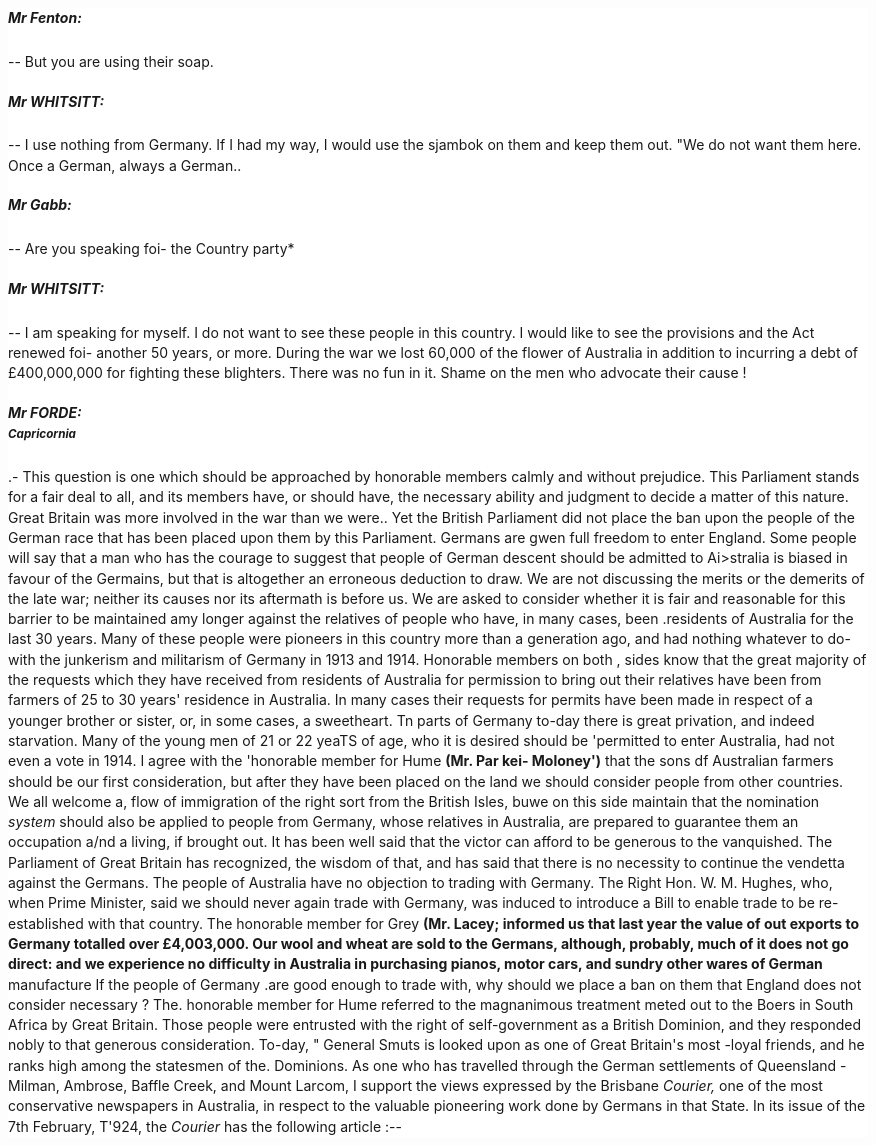 ##### Mr Fenton:

-- But you are using their soap. 

##### Mr WHITSITT:

-- I use nothing from Germany. If I had my way, I would use the sjambok on them and keep them out. "We do not want them here. Once a  German,  always a German.. 

##### Mr Gabb:

-- Are you speaking foi- the Country party* 

##### Mr WHITSITT:

-- I am speaking for myself. I do not want to see these people in this country. I would like to see the provisions and the Act renewed foi- another 50 years, or more. During the war we lost 60,000 of the flower of Australia in addition to incurring a debt of £400,000,000 for fighting these blighters. There was no fun in it. Shame on the men who advocate their cause ! 

##### Mr FORDE:<br><small class="text-muted">Capricornia</small>

.- This question is one which should be approached by honorable members calmly and without prejudice. This Parliament stands for a fair deal to all, and its members have, or should have, the necessary ability and judgment to decide a matter of this nature. Great Britain was more involved in the war than we were.. Yet the British Parliament did not place the ban upon the people of the German race that has been placed upon them by this Parliament. Germans are gwen full freedom to enter England. Some people will say that a man who has the courage to suggest that people of German descent should be admitted to Ai&gt;stralia is biased in  favour  of the Germains, but that is altogether an erroneous deduction to draw. We are not discussing the merits or the demerits of the late war; neither its causes nor its aftermath is before us. We are asked to consider whether it is fair  and  reasonable for this barrier to be maintained amy longer against the relatives of people who have, in many cases, been .residents of Australia for the last 30 years. Many of these people were pioneers in this country more than a generation ago, and had nothing whatever to do- with the  junkerism  and militarism of Germany in 1913 and 1914. Honorable members on both , sides know that the great majority of the requests which they have received from residents of Australia for permission to bring out their relatives have been from farmers of 25 to 30 years' residence in Australia. In many cases their requests for permits have been made in respect of a younger brother or sister, or, in some cases, a sweetheart. Tn parts of Germany to-day there is great privation, and indeed starvation. Many of the young men of 21 or 22 yeaTS of age, who it is desired should be 'permitted to enter Australia, had not even a vote in 1914. I agree with the 'honorable member for Hume  **(Mr. Par kei- Moloney')**  that the sons df Australian farmers should be our first consideration, but after they have been placed on the land we should consider people from other countries. We all welcome a, flow of immigration of the right sort from the British Isles, buwe  on this side maintain that the nomination  *system*  should also be applied to people from Germany, whose relatives in Australia, are prepared to guarantee them an occupation a/nd a living, if brought out. It has been well said that the victor can afford to be generous to the vanquished. The Parliament of Great Britain has recognized, the wisdom of that, and has said that there is no necessity to continue the vendetta against the Germans. The people of Australia have no objection to trading with Germany. The Right Hon. W. M. Hughes, who, when Prime Minister, said we should never again trade with Germany, was induced to introduce a Bill to enable trade to be  re-established  with that country. The honorable member for Grey  **(Mr. Lacey; informed us that last year the value of out exports to Germany totalled over £4,003,000. Our wool and wheat are sold to the Germans, although, probably, much of it does not go direct: and we experience no difficulty in Australia in purchasing pianos, motor cars, and sundry other wares of German**  manufacture  If the people of Germany .are good enough to trade with, why should we place a ban on them that England does not consider necessary ? The. honorable member for Hume referred to the magnanimous treatment meted out to the Boers in South Africa by Great Britain. Those people were entrusted with the right of self-government as a British Dominion, and they responded nobly to that generous consideration. To-day, " General Smuts is looked upon as one of Great Britain's most -loyal friends, and he ranks high among the statesmen of the. Dominions. As one who has travelled through the German settlements of Queensland - Milman, Ambrose, Baffle Creek, and Mount Larcom, I support the views expressed by the Brisbane  *Courier,*  one of the most conservative newspapers in Australia, in respect to the valuable pioneering work done by Germans in that State. In its issue of the 7th February, T'924, the  *Courier*  has the  following article  :-- 
